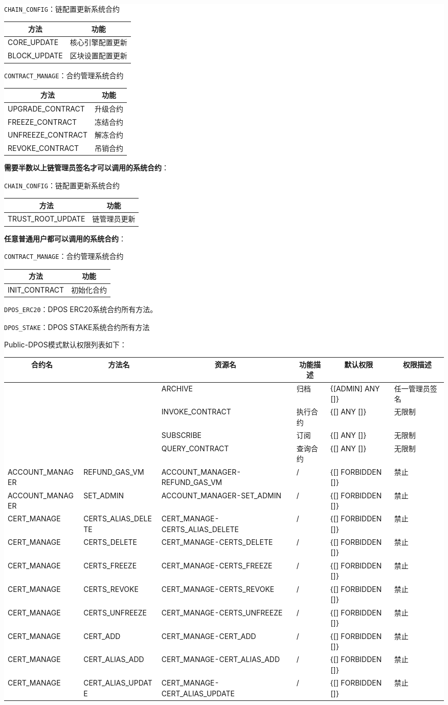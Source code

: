 `CHAIN_CONFIG`：链配置更新系统合约

| 方法         | 功能             |
| ------------ | ---------------- |
| CORE_UPDATE  | 核心引擎配置更新 |
| BLOCK_UPDATE | 区块设置配置更新 |

`CONTRACT_MANAGE`：合约管理系统合约

| 方法              | 功能     |
| ----------------- | -------- |
| UPGRADE_CONTRACT  | 升级合约 |
| FREEZE_CONTRACT   | 冻结合约 |
| UNFREEZE_CONTRACT | 解冻合约 |
| REVOKE_CONTRACT   | 吊销合约 |

**需要半数以上链管理员签名才可以调用的系统合约**：

`CHAIN_CONFIG`：链配置更新系统合约

| 方法              | 功能         |
| ----------------- | ------------ |
| TRUST_ROOT_UPDATE | 链管理员更新 |

**任意普通用户都可以调用的系统合约**：

`CONTRACT_MANAGE`：合约管理系统合约

| 方法          | 功能       |
| ------------- | ---------- |
| INIT_CONTRACT | 初始化合约 |

`DPOS_ERC20`：DPOS ERC20系统合约所有方法。

`DPOS_STAKE`：DPOS STAKE系统合约所有方法

Public-DPOS模式默认权限列表如下：

| 合约名          | 方法名                     | 资源名                                     | 功能描述         | 默认权限              | 权限描述 |
| --------------- | -------------------------- | ------------------------------------------ | ---------------- | --------------------- | -------- |
|                 |                            | ARCHIVE                                    | 归档             | {[ADMIN] ANY []}      |任一管理员签名|
|                 |                            | INVOKE_CONTRACT                            | 执行合约         | {[] ANY []}           |      无限制   |
|                 |                            | SUBSCRIBE                                  | 订阅             | {[] ANY []}           |        无限制  |
|                 |                            | QUERY_CONTRACT                             | 查询合约         | {[] ANY []}           |无限制|
| ACCOUNT_MANAGER | REFUND_GAS_VM              | ACCOUNT_MANAGER-REFUND_GAS_VM              |                  /| {[] FORBIDDEN []}     |禁止|
| ACCOUNT_MANAGER | SET_ADMIN                  | ACCOUNT_MANAGER-SET_ADMIN                  |       /| {[] FORBIDDEN []}     |禁止|
| CERT_MANAGE     | CERTS_ALIAS_DELETE         | CERT_MANAGE-CERTS_ALIAS_DELETE             |       /| {[] FORBIDDEN []}     |禁止|
| CERT_MANAGE     | CERTS_DELETE               | CERT_MANAGE-CERTS_DELETE                   |       /| {[] FORBIDDEN []}     |禁止|
| CERT_MANAGE     | CERTS_FREEZE               | CERT_MANAGE-CERTS_FREEZE                   |       /| {[] FORBIDDEN []}     |禁止|
| CERT_MANAGE     | CERTS_REVOKE               | CERT_MANAGE-CERTS_REVOKE                   |       /| {[] FORBIDDEN []}     |禁止|
| CERT_MANAGE     | CERTS_UNFREEZE             | CERT_MANAGE-CERTS_UNFREEZE                 |       /| {[] FORBIDDEN []}     |禁止|
| CERT_MANAGE     | CERT_ADD                   | CERT_MANAGE-CERT_ADD                       |       /| {[] FORBIDDEN []}     |禁止|
| CERT_MANAGE     | CERT_ALIAS_ADD             | CERT_MANAGE-CERT_ALIAS_ADD                 |       /| {[] FORBIDDEN []}     |禁止|
| CERT_MANAGE     | CERT_ALIAS_UPDATE          | CERT_MANAGE-CERT_ALIAS_UPDATE              |       /| {[] FORBIDDEN []}     |禁止|
